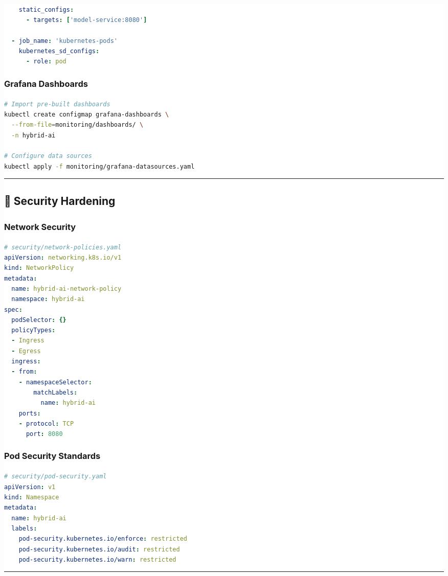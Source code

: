 ```yaml
    static_configs:
      - targets: ['model-service:8080']
  
  - job_name: 'kubernetes-pods'
    kubernetes_sd_configs:
      - role: pod
```

### Grafana Dashboards
```bash
# Import pre-built dashboards
kubectl create configmap grafana-dashboards \
  --from-file=monitoring/dashboards/ \
  -n hybrid-ai

# Configure data sources
kubectl apply -f monitoring/grafana-datasources.yaml
```

---

## 🔐 Security Hardening

### Network Security
```yaml
# security/network-policies.yaml
apiVersion: networking.k8s.io/v1
kind: NetworkPolicy
metadata:
  name: hybrid-ai-network-policy
  namespace: hybrid-ai
spec:
  podSelector: {}
  policyTypes:
  - Ingress
  - Egress
  ingress:
  - from:
    - namespaceSelector:
        matchLabels:
          name: hybrid-ai
    ports:
    - protocol: TCP
      port: 8080
```

### Pod Security Standards
```yaml
# security/pod-security.yaml
apiVersion: v1
kind: Namespace
metadata:
  name: hybrid-ai
  labels:
    pod-security.kubernetes.io/enforce: restricted
    pod-security.kubernetes.io/audit: restricted
    pod-security.kubernetes.io/warn: restricted
```

---